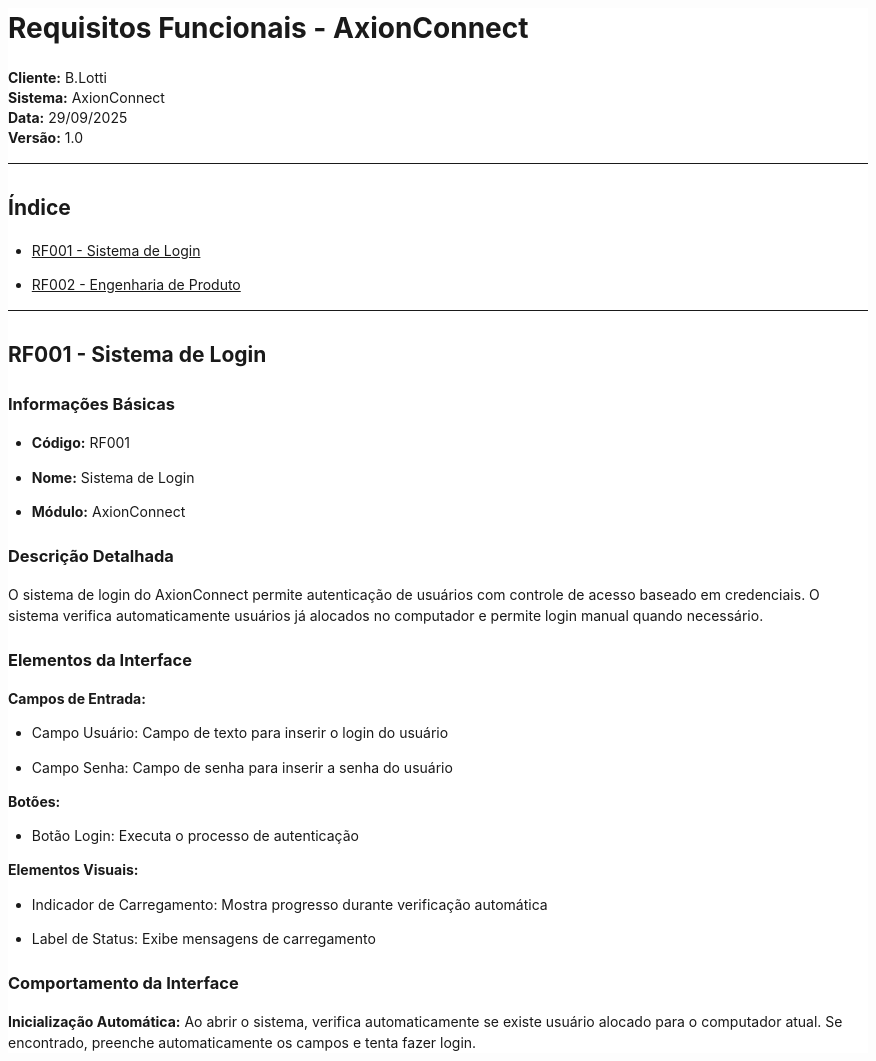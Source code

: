 # Requisitos Funcionais - AxionConnect

**Cliente:** B.Lotti\
**Sistema:** AxionConnect\
**Data:** 29/09/2025\
**Versão:** 1.0

***

## Índice

* [RF001 - Sistema de Login](#rf001---sistema-de-login)

* [RF002 - Engenharia de Produto](#rf003---engenharia-de-produto)

***

## RF001 - Sistema de Login

### Informações Básicas

* **Código:** RF001

* **Nome:** Sistema de Login

* **Módulo:** AxionConnect

### Descrição Detalhada

O sistema de login do AxionConnect permite autenticação de usuários com controle de acesso baseado em credenciais. O sistema verifica automaticamente usuários já alocados no computador e permite login manual quando necessário.

### Elementos da Interface

**Campos de Entrada:**

* Campo Usuário: Campo de texto para inserir o login do usuário

* Campo Senha: Campo de senha para inserir a senha do usuário

**Botões:**

* Botão Login: Executa o processo de autenticação

**Elementos Visuais:**

* Indicador de Carregamento: Mostra progresso durante verificação automática

* Label de Status: Exibe mensagens de carregamento

### Comportamento da Interface

**Inicialização Automática:**
Ao abrir o sistema, verifica automaticamente se existe usuário alocado para o computador atual. Se encontrado, preenche automaticamente os campos e tenta fazer login.
